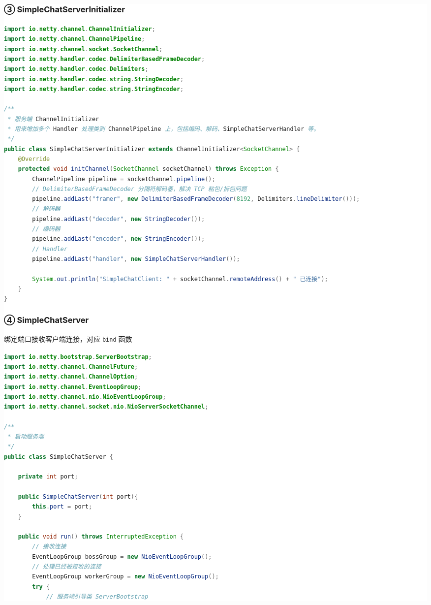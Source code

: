 ### ③ SimpleChatServerInitializer

```java
import io.netty.channel.ChannelInitializer;
import io.netty.channel.ChannelPipeline;
import io.netty.channel.socket.SocketChannel;
import io.netty.handler.codec.DelimiterBasedFrameDecoder;
import io.netty.handler.codec.Delimiters;
import io.netty.handler.codec.string.StringDecoder;
import io.netty.handler.codec.string.StringEncoder;

/**
 * 服务端 ChannelInitializer
 * 用来增加多个 Handler 处理类到 ChannelPipeline 上，包括编码、解码、SimpleChatServerHandler 等。
 */
public class SimpleChatServerInitializer extends ChannelInitializer<SocketChannel> {
    @Override
    protected void initChannel(SocketChannel socketChannel) throws Exception {
        ChannelPipeline pipeline = socketChannel.pipeline();
        // DelimiterBasedFrameDecoder 分隔符解码器，解决 TCP 粘包/拆包问题
        pipeline.addLast("framer", new DelimiterBasedFrameDecoder(8192, Delimiters.lineDelimiter()));
        // 解码器
        pipeline.addLast("decoder", new StringDecoder());
        // 编码器
        pipeline.addLast("encoder", new StringEncoder());
        // Handler
        pipeline.addLast("handler", new SimpleChatServerHandler());

        System.out.println("SimpleChatClient: " + socketChannel.remoteAddress() + " 已连接");
    }
}

```

### ④ SimpleChatServer

绑定端口接收客户端连接，对应 `bind` 函数

```java
import io.netty.bootstrap.ServerBootstrap;
import io.netty.channel.ChannelFuture;
import io.netty.channel.ChannelOption;
import io.netty.channel.EventLoopGroup;
import io.netty.channel.nio.NioEventLoopGroup;
import io.netty.channel.socket.nio.NioServerSocketChannel;

/**
 * 启动服务端
 */
public class SimpleChatServer {

    private int port;

    public SimpleChatServer(int port){
        this.port = port;
    }

    public void run() throws InterruptedException {
        // 接收连接
        EventLoopGroup bossGroup = new NioEventLoopGroup();
        // 处理已经被接收的连接
        EventLoopGroup workerGroup = new NioEventLoopGroup();
        try {
            // 服务端引导类 ServerBootstrap
```